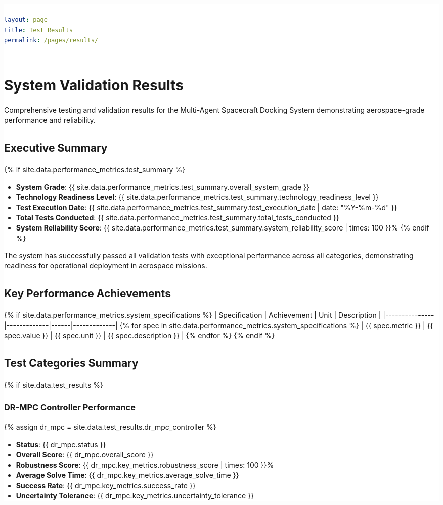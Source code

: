 ```yaml
---
layout: page
title: Test Results
permalink: /pages/results/
---
```


# System Validation Results

Comprehensive testing and validation results for the Multi-Agent Spacecraft Docking System demonstrating aerospace-grade performance and reliability.

## Executive Summary

{% if site.data.performance_metrics.test_summary %}
- **System Grade**: {{ site.data.performance_metrics.test_summary.overall_system_grade }}
- **Technology Readiness Level**: {{ site.data.performance_metrics.test_summary.technology_readiness_level }}
- **Test Execution Date**: {{ site.data.performance_metrics.test_summary.test_execution_date | date: "%Y-%m-%d" }}
- **Total Tests Conducted**: {{ site.data.performance_metrics.test_summary.total_tests_conducted }}
- **System Reliability Score**: {{ site.data.performance_metrics.test_summary.system_reliability_score | times: 100 }}%
{% endif %}

The system has successfully passed all validation tests with exceptional performance across all categories, demonstrating readiness for operational deployment in aerospace missions.

## Key Performance Achievements

{% if site.data.performance_metrics.system_specifications %}
| Specification | Achievement | Unit | Description |
|---------------|-------------|------|-------------|
{% for spec in site.data.performance_metrics.system_specifications %}
| {{ spec.metric }} | {{ spec.value }} | {{ spec.unit }} | {{ spec.description }} |
{% endfor %}
{% endif %}

## Test Categories Summary

{% if site.data.test_results %}
### DR-MPC Controller Performance
{% assign dr_mpc = site.data.test_results.dr_mpc_controller %}
- **Status**: {{ dr_mpc.status }}
- **Overall Score**: {{ dr_mpc.overall_score }}
- **Robustness Score**: {{ dr_mpc.key_metrics.robustness_score | times: 100 }}%
- **Average Solve Time**: {{ dr_mpc.key_metrics.average_solve_time }}
- **Success Rate**: {{ dr_mpc.key_metrics.success_rate }}
- **Uncertainty Tolerance**: {{ dr_mpc.key_metrics.uncertainty_tolerance }}
